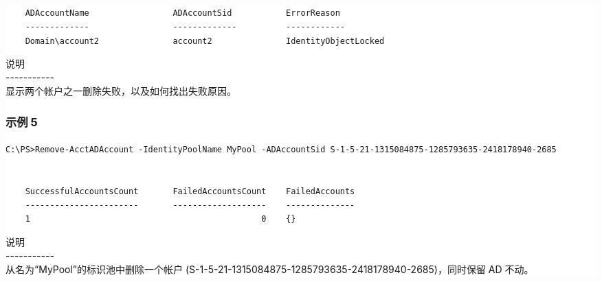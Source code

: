         ADAccountName                 ADAccountSid           ErrorReason
        -------------                 -------------          ------------
        Domain\account2               account2               IdentityObjectLocked
    

说明  
\---\---\-----  
显示两个帐户之一删除失败，以及如何找出失败原因。

### 示例 5

    C:\PS>Remove-AcctADAccount -IdentityPoolName MyPool -ADAccountSid S-1-5-21-1315084875-1285793635-2418178940-2685
    
    
        SuccessfulAccountsCount       FailedAccountsCount    FailedAccounts
        -----------------------       -------------------    --------------
        1                                               0    {}
    

说明  
\---\---\-----  
从名为“MyPool”的标识池中删除一个帐户 (S-1-5-21-1315084875-1285793635-2418178940-2685)，同时保留 AD 不动。